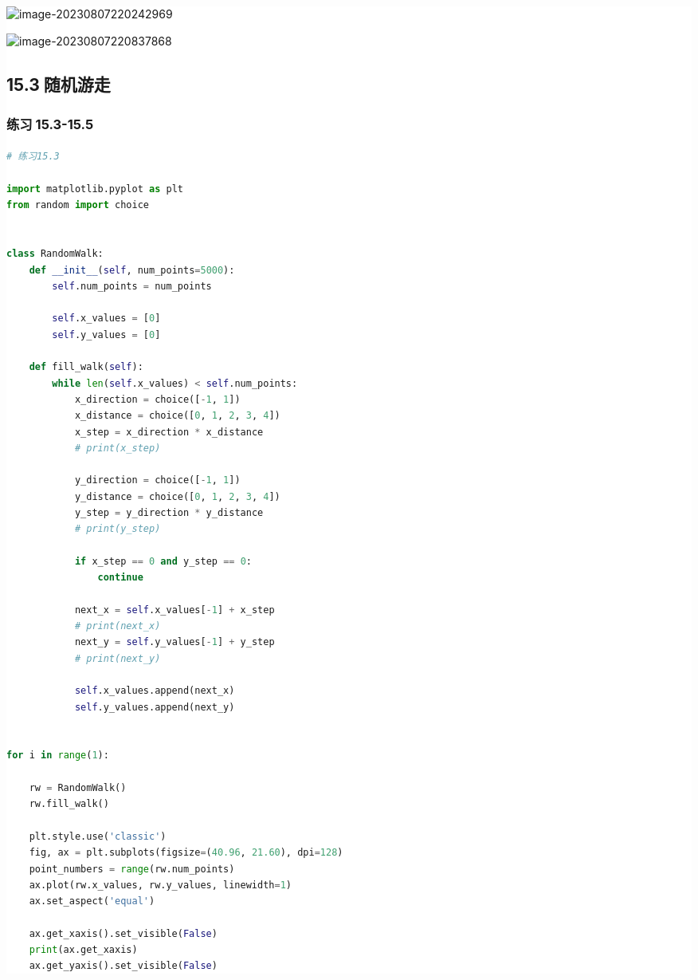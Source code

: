 ![image-20230807220242969](https://raw.githubusercontent.com/vwumumu/images/master/image-20230807220242969.png)

![image-20230807220837868](https://raw.githubusercontent.com/vwumumu/images/master/image-20230807220837868.png)



## 15.3  随机游走

### 练习 15.3-15.5

```python
# 练习15.3

import matplotlib.pyplot as plt
from random import choice


class RandomWalk:
    def __init__(self, num_points=5000):
        self.num_points = num_points

        self.x_values = [0]
        self.y_values = [0]

    def fill_walk(self):
        while len(self.x_values) < self.num_points:
            x_direction = choice([-1, 1])
            x_distance = choice([0, 1, 2, 3, 4])
            x_step = x_direction * x_distance
            # print(x_step)

            y_direction = choice([-1, 1])
            y_distance = choice([0, 1, 2, 3, 4])
            y_step = y_direction * y_distance
            # print(y_step)

            if x_step == 0 and y_step == 0:
                continue

            next_x = self.x_values[-1] + x_step
            # print(next_x)
            next_y = self.y_values[-1] + y_step
            # print(next_y)

            self.x_values.append(next_x)
            self.y_values.append(next_y)


for i in range(1):

    rw = RandomWalk()
    rw.fill_walk()

    plt.style.use('classic')
    fig, ax = plt.subplots(figsize=(40.96, 21.60), dpi=128)
    point_numbers = range(rw.num_points)
    ax.plot(rw.x_values, rw.y_values, linewidth=1)
    ax.set_aspect('equal')

    ax.get_xaxis().set_visible(False)
    print(ax.get_xaxis)
    ax.get_yaxis().set_visible(False)

```